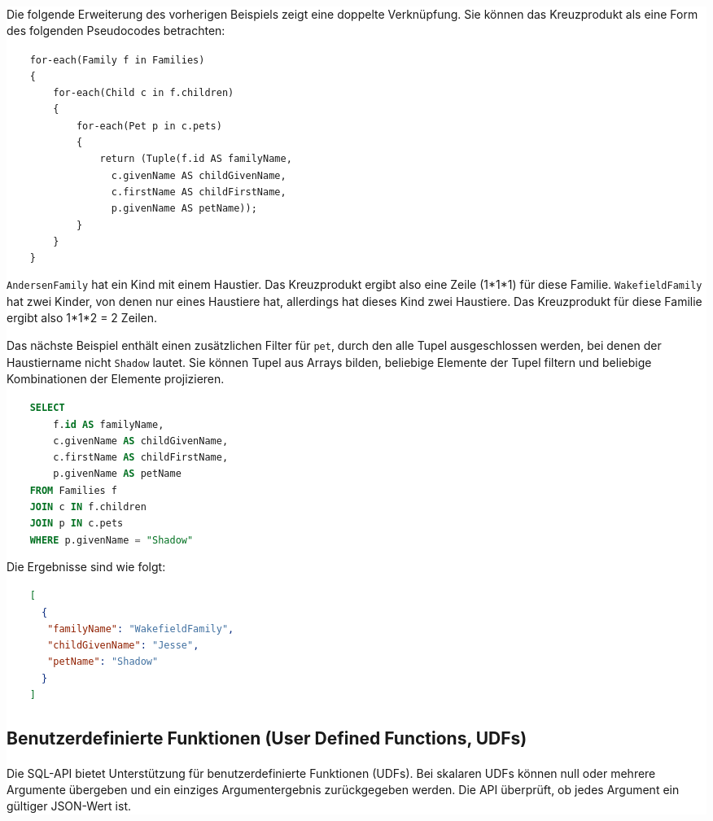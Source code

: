 Die folgende Erweiterung des vorherigen Beispiels zeigt eine doppelte Verknüpfung. Sie können das Kreuzprodukt als eine Form des folgenden Pseudocodes betrachten:

```
    for-each(Family f in Families)
    {
        for-each(Child c in f.children)
        {
            for-each(Pet p in c.pets)
            {
                return (Tuple(f.id AS familyName,
                  c.givenName AS childGivenName,
                  c.firstName AS childFirstName,
                  p.givenName AS petName));
            }
        }
    }
```

`AndersenFamily` hat ein Kind mit einem Haustier. Das Kreuzprodukt ergibt also eine Zeile (1\*1\*1) für diese Familie. `WakefieldFamily` hat zwei Kinder, von denen nur eines Haustiere hat, allerdings hat dieses Kind zwei Haustiere. Das Kreuzprodukt für diese Familie ergibt also 1\*1\*2 = 2 Zeilen.

Das nächste Beispiel enthält einen zusätzlichen Filter für `pet`, durch den alle Tupel ausgeschlossen werden, bei denen der Haustiername nicht `Shadow` lautet. Sie können Tupel aus Arrays bilden, beliebige Elemente der Tupel filtern und beliebige Kombinationen der Elemente projizieren.

```sql
    SELECT 
        f.id AS familyName,
        c.givenName AS childGivenName,
        c.firstName AS childFirstName,
        p.givenName AS petName
    FROM Families f
    JOIN c IN f.children
    JOIN p IN c.pets
    WHERE p.givenName = "Shadow"
```

Die Ergebnisse sind wie folgt:

```json
    [
      {
       "familyName": "WakefieldFamily",
       "childGivenName": "Jesse",
       "petName": "Shadow"
      }
    ]
```

## <a id="UserDefinedFunctions"></a>Benutzerdefinierte Funktionen (User Defined Functions, UDFs)

Die SQL-API bietet Unterstützung für benutzerdefinierte Funktionen (UDFs). Bei skalaren UDFs können null oder mehrere Argumente übergeben und ein einziges Argumentergebnis zurückgegeben werden. Die API überprüft, ob jedes Argument ein gültiger JSON-Wert ist.  
